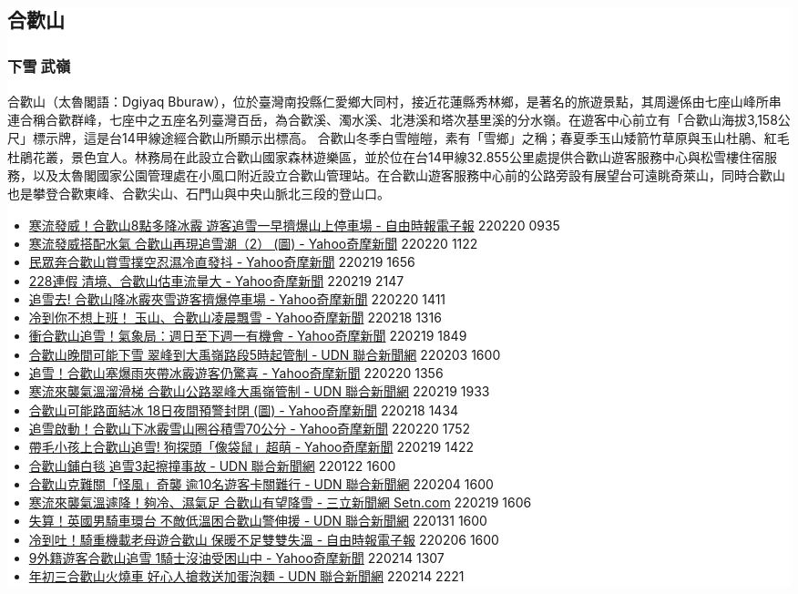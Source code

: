 ## 合歡山

### 下雪 武嶺

合歡山（太魯閣語：Dgiyaq Bburaw），位於臺灣南投縣仁愛鄉大同村，接近花蓮縣秀林鄉，是著名的旅遊景點，其周邊係由七座山峰所串連合稱合歡群峰，七座中之五座名列臺灣百岳，為合歡溪、濁水溪、北港溪和塔次基里溪的分水嶺。在遊客中心前立有「合歡山海拔3,158公尺」標示牌，這是台14甲線途經合歡山所顯示出標高。
合歡山冬季白雪皚皚，素有「雪鄉」之稱；春夏季玉山矮箭竹草原與玉山杜鵑、紅毛杜鵑花叢，景色宜人。林務局在此設立合歡山國家森林遊樂區，並於位在台14甲線32.855公里處提供合歡山遊客服務中心與松雪樓住宿服務，以及太魯閣國家公園管理處在小風口附近設立合歡山管理站。在合歡山遊客服務中心前的公路旁設有展望台可遠眺奇萊山，同時合歡山也是攀登合歡東峰、合歡尖山、石門山與中央山脈北三段的登山口。


- [寒流發威！合歡山8點多降冰霰 遊客追雪一早擠爆山上停車場 - 自由時報電子報](https://news.ltn.com.tw/news/life/breakingnews/3835313 "寒流發威！合歡山8點多降冰霰 遊客追雪一早擠爆山上停車場 - 自由時報電子報") 220220 0935
- [寒流發威搭配水氣 合歡山再現追雪潮（2） (圖) - Yahoo奇摩新聞](https://tw.news.yahoo.com/%E5%AF%92%E6%B5%81%E7%99%BC%E5%A8%81%E6%90%AD%E9%85%8D%E6%B0%B4%E6%B0%A3-%E5%90%88%E6%AD%A1%E5%B1%B1%E5%86%8D%E7%8F%BE%E8%BF%BD%E9%9B%AA%E6%BD%AE-2-%E5%9C%96-025841503.html "寒流發威搭配水氣 合歡山再現追雪潮（2） (圖) - Yahoo奇摩新聞") 220220 1122
- [民眾奔合歡山賞雪撲空忍濕冷直發抖 - Yahoo奇摩新聞](https://tw.tv.yahoo.com/%E6%B0%91%E7%9C%BE%E5%A5%94%E5%90%88%E6%AD%A1%E5%B1%B1%E8%B3%9E%E9%9B%AA%E6%92%B2%E7%A9%BA-%E5%BF%8D%E6%BF%95%E5%86%B7%E7%9B%B4%E7%99%BC%E6%8A%96-082502960.html?chat=1 "民眾奔合歡山賞雪撲空忍濕冷直發抖 - Yahoo奇摩新聞") 220219 1656
- [228連假 清境、合歡山估車流量大 - Yahoo奇摩新聞](https://tw.news.yahoo.com/228%E9%80%A3%E5%81%87-%E6%B8%85%E5%A2%83-%E5%90%88%E6%AD%A1%E5%B1%B1%E4%BC%B0%E8%BB%8A%E6%B5%81%E9%87%8F%E5%A4%A7-134749806.html "228連假 清境、合歡山估車流量大 - Yahoo奇摩新聞") 220219 2147
- [追雪去! 合歡山降冰霰夾雪遊客擠爆停車場 - Yahoo奇摩新聞](https://tw.tv.yahoo.com/%E8%BF%BD%E9%9B%AA%E5%8E%BB-%E5%90%88%E6%AD%A1%E5%B1%B1%E9%99%8D%E5%86%B0%E9%9C%B0%E5%A4%BE%E9%9B%AA-%E9%81%8A%E5%AE%A2%E6%93%A0%E7%88%86%E5%81%9C%E8%BB%8A%E5%A0%B4-054045133.html "追雪去! 合歡山降冰霰夾雪遊客擠爆停車場 - Yahoo奇摩新聞") 220220 1411
- [冷到你不想上班！ 玉山、合歡山凌晨飄雪 - Yahoo奇摩新聞](https://tw.news.yahoo.com/%E5%86%B7%E5%88%B0%E4%BD%A0%E4%B8%8D%E6%83%B3%E4%B8%8A%E7%8F%AD-%E7%8E%89%E5%B1%B1-%E5%90%88%E6%AD%A1%E5%B1%B1%E5%87%8C%E6%99%A8%E9%A3%84%E9%9B%AA-051631120.html "冷到你不想上班！ 玉山、合歡山凌晨飄雪 - Yahoo奇摩新聞") 220218 1316
- [衝合歡山追雪！氣象局：週日至下週一有機會 - Yahoo奇摩新聞](https://tw.tv.yahoo.com/%E8%A1%9D%E5%90%88%E6%AD%A1%E5%B1%B1%E8%BF%BD%E9%9B%AA-%E6%B0%A3%E8%B1%A1%E5%B1%80-%E9%80%B1%E6%97%A5%E8%87%B3%E4%B8%8B%E9%80%B1-%E6%9C%89%E6%A9%9F%E6%9C%83-102502082.html?chat=1 "衝合歡山追雪！氣象局：週日至下週一有機會 - Yahoo奇摩新聞") 220219 1849
- [合歡山晚間可能下雪 翠峰到大禹嶺路段5時起管制 - UDN 聯合新聞網](https://udn.com/news/story/7266/6075307 "合歡山晚間可能下雪 翠峰到大禹嶺路段5時起管制 - UDN 聯合新聞網") 220203 1600
- [追雪！合歡山塞爆雨夾帶冰霰遊客仍驚喜 - Yahoo奇摩新聞](https://tw.tv.yahoo.com/%E8%BF%BD%E9%9B%AA-%E5%90%88%E6%AD%A1%E5%B1%B1%E5%A1%9E%E7%88%86-%E9%9B%A8%E5%A4%BE%E5%B8%B6%E5%86%B0%E9%9C%B0-%E9%81%8A%E5%AE%A2%E4%BB%8D%E9%A9%9A%E5%96%9C-051503466.html?chat=1 "追雪！合歡山塞爆雨夾帶冰霰遊客仍驚喜 - Yahoo奇摩新聞") 220220 1356
- [寒流來襲氣溫溜滑梯 合歡山公路翠峰大禹嶺管制 - UDN 聯合新聞網](https://udn.com/news/story/7266/6109945?from=udn-catebreaknews_ch2 "寒流來襲氣溫溜滑梯 合歡山公路翠峰大禹嶺管制 - UDN 聯合新聞網") 220219 1933
- [合歡山可能路面結冰 18日夜間預警封閉 (圖) - Yahoo奇摩新聞](https://tw.news.yahoo.com/%E5%90%88%E6%AD%A1%E5%B1%B1%E5%8F%AF%E8%83%BD%E8%B7%AF%E9%9D%A2%E7%B5%90%E5%86%B0-18%E6%97%A5%E5%A4%9C%E9%96%93%E9%A0%90%E8%AD%A6%E5%B0%81%E9%96%89-%E5%9C%96-063408807.html "合歡山可能路面結冰 18日夜間預警封閉 (圖) - Yahoo奇摩新聞") 220218 1434
- [追雪啟動！合歡山下冰霰雪山圈谷積雪70公分 - Yahoo奇摩新聞](https://tw.news.yahoo.com/%E8%BF%BD%E9%9B%AA%E5%95%9F%E5%8B%95-%E5%90%88%E6%AD%A1%E5%B1%B1%E4%B8%8B%E5%86%B0%E9%9C%B0-%E9%9B%AA%E5%B1%B1%E5%9C%88%E8%B0%B7%E7%A9%8D%E9%9B%AA70%E5%85%AC%E5%88%86-095238886.html "追雪啟動！合歡山下冰霰雪山圈谷積雪70公分 - Yahoo奇摩新聞") 220220 1752
- [帶毛小孩上合歡山追雪! 狗探頭「像袋鼠」超萌 - Yahoo奇摩新聞](https://tw.tv.yahoo.com/life-news/%E5%B8%B6%E6%AF%9B%E5%B0%8F%E5%AD%A9%E4%B8%8A%E5%90%88%E6%AD%A1%E5%B1%B1%E8%BF%BD%E9%9B%AA-%E7%8B%97%E6%8E%A2%E9%A0%AD-%E5%83%8F%E8%A2%8B%E9%BC%A0-%E8%B6%85%E8%90%8C-054620649.html "帶毛小孩上合歡山追雪! 狗探頭「像袋鼠」超萌 - Yahoo奇摩新聞") 220219 1422
- [合歡山鋪白毯 追雪3起擦撞事故 - UDN 聯合新聞網](https://udn.com/news/story/7266/6051391 "合歡山鋪白毯 追雪3起擦撞事故 - UDN 聯合新聞網") 220122 1600
- [合歡山克難關「怪風」奇襲 逾10名遊客卡關難行 - UDN 聯合新聞網](https://udn.com/news/story/7320/6076061 "合歡山克難關「怪風」奇襲 逾10名遊客卡關難行 - UDN 聯合新聞網") 220204 1600
- [寒流來襲氣溫遽降！夠冷、濕氣足 合歡山有望降雪 - 三立新聞網 Setn.com](https://www.setn.com/News.aspx?NewsID=1073768 "寒流來襲氣溫遽降！夠冷、濕氣足 合歡山有望降雪 - 三立新聞網 Setn.com") 220219 1606
- [失算！英國男騎車環台 不敵低溫困合歡山警伸援 - UDN 聯合新聞網](https://udn.com/news/story/7320/6072662 "失算！英國男騎車環台 不敵低溫困合歡山警伸援 - UDN 聯合新聞網") 220131 1600
- [冷到吐！騎重機載老母遊合歡山 保暖不足雙雙失溫 - 自由時報電子報](https://news.ltn.com.tw/news/society/breakingnews/3821424 "冷到吐！騎重機載老母遊合歡山 保暖不足雙雙失溫 - 自由時報電子報") 220206 1600
- [9外籍遊客合歡山追雪 1騎士沒油受困山中 - Yahoo奇摩新聞](https://tw.news.yahoo.com/9%E5%A4%96%E7%B1%8D%E9%81%8A%E5%AE%A2%E5%90%88%E6%AD%A1%E5%B1%B1%E8%BF%BD%E9%9B%AA-1%E9%A8%8E%E5%A3%AB%E6%B2%92%E6%B2%B9%E5%8F%97%E5%9B%B0%E5%B1%B1%E4%B8%AD-045003396.html "9外籍遊客合歡山追雪 1騎士沒油受困山中 - Yahoo奇摩新聞") 220214 1307
- [年初三合歡山火燒車 好心人搶救送加蛋泡麵 - UDN 聯合新聞網](https://udn.com/news/story/7320/6098115 "年初三合歡山火燒車 好心人搶救送加蛋泡麵 - UDN 聯合新聞網") 220214 2221
